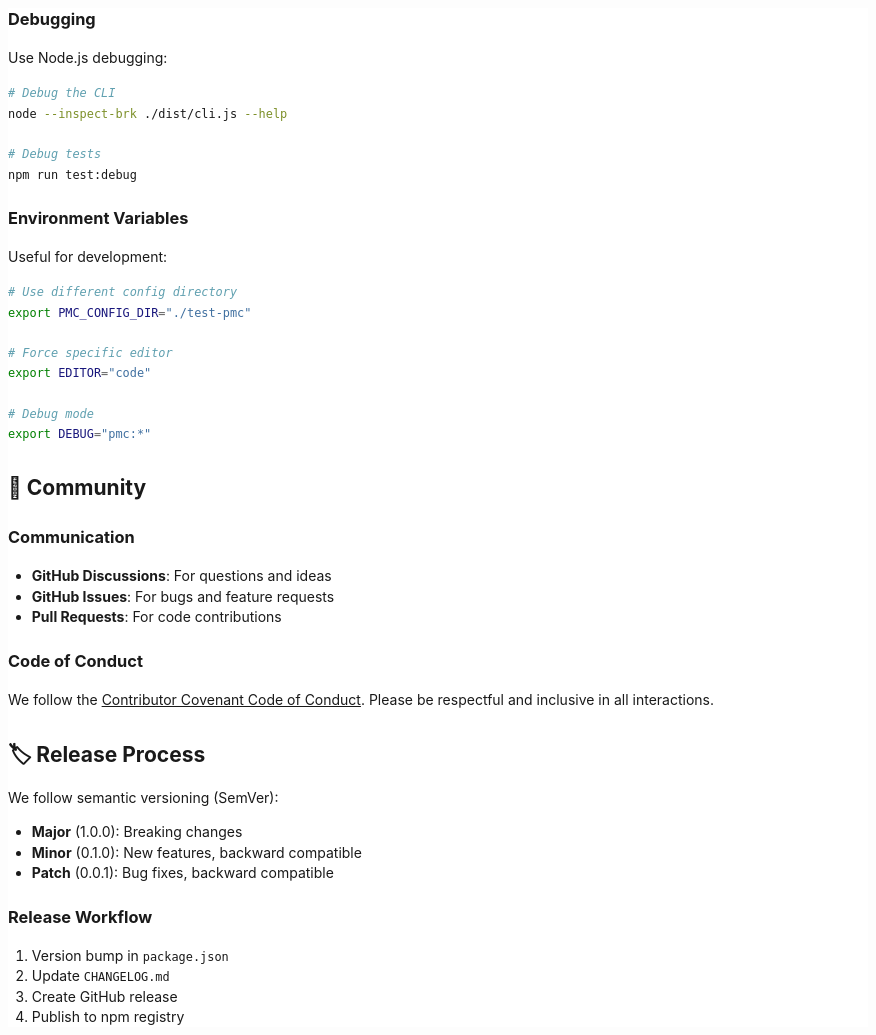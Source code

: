 ### Debugging

Use Node.js debugging:

```bash
# Debug the CLI
node --inspect-brk ./dist/cli.js --help

# Debug tests
npm run test:debug
```

### Environment Variables

Useful for development:

```bash
# Use different config directory
export PMC_CONFIG_DIR="./test-pmc"

# Force specific editor
export EDITOR="code"

# Debug mode
export DEBUG="pmc:*"
```

## 🤝 Community

### Communication

- **GitHub Discussions**: For questions and ideas
- **GitHub Issues**: For bugs and feature requests
- **Pull Requests**: For code contributions

### Code of Conduct

We follow the [Contributor Covenant Code of Conduct](https://www.contributor-covenant.org/version/2/1/code_of_conduct/). Please be respectful and inclusive in all interactions.

## 🏷️ Release Process

We follow semantic versioning (SemVer):

- **Major** (1.0.0): Breaking changes
- **Minor** (0.1.0): New features, backward compatible
- **Patch** (0.0.1): Bug fixes, backward compatible

### Release Workflow

1. Version bump in `package.json`
2. Update `CHANGELOG.md`
3. Create GitHub release
4. Publish to npm registry
